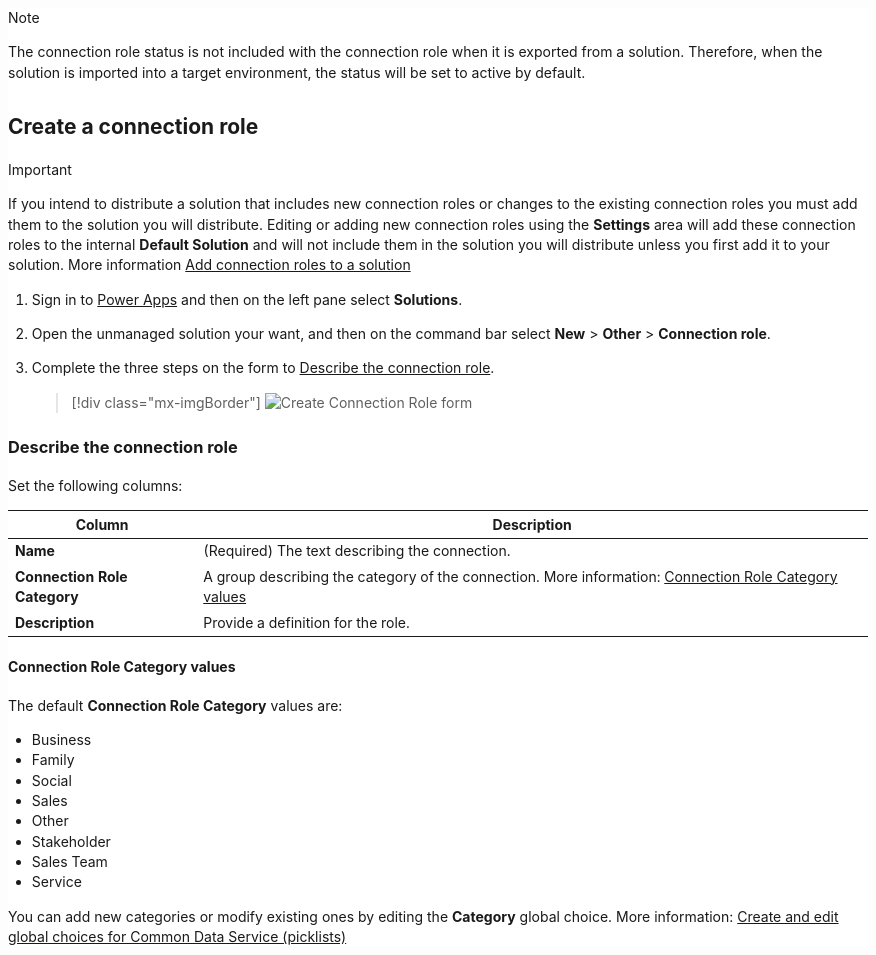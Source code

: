 > [!NOTE]
> The connection role status is not included with the connection role when it is exported from a solution. Therefore, when the solution is imported into a target environment, the status will be set to active by default. 


## Create a connection role

> [!IMPORTANT]
> If you intend to distribute a solution that includes new connection roles or changes to the existing connection roles you must add them to the solution you will distribute. Editing or adding new connection roles using the **Settings** area will add these connection roles to the internal **Default Solution** and will not include them in the solution you will distribute unless you first add it to your solution. More information [Add connection roles to a solution](#add-connection-roles-to-a-solution)

1. Sign in to [Power Apps](https://make.powerapps.com/?utm_source=padocs&utm_medium=linkinadoc&utm_campaign=referralsfromdoc) and then on the left pane select **Solutions**. 
2. Open the unmanaged solution your want, and then on the command bar select **New** > **Other** > **Connection role**. 
3. Complete the three steps on the form to [Describe the connection role](#describe-the-connection-role).

   > [!div class="mx-imgBorder"] 
   > ![Create Connection Role form](media/create-connection-role-form.png)

### Describe the connection role

Set the following columns:

|Column|Description|
|--|--|
|**Name**|(Required) The text describing the connection.|
|**Connection Role Category**|A group describing the category of the connection. More information: [Connection Role Category values](#connection-role-category-values)|
|**Description**|Provide a definition for the role.|

#### Connection Role Category values

The default **Connection Role Category** values are:
- Business
- Family
- Social
- Sales
- Other
- Stakeholder
- Sales Team
- Service

You can add new categories or modify existing ones by editing the **Category** global choice. More information: [Create and edit global choices for Common Data Service (picklists)](create-edit-global-option-sets.md)
